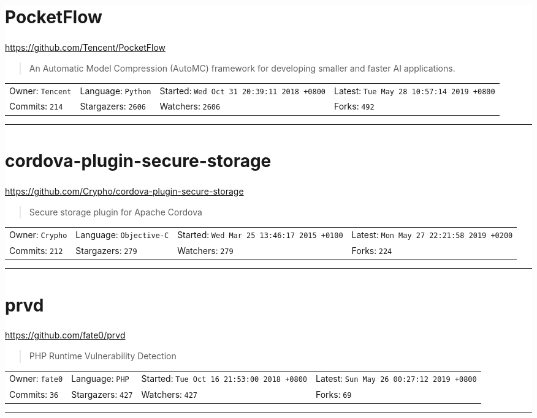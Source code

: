
# PocketFlow

https://github.com/Tencent/PocketFlow
<blockquote>
An Automatic Model Compression (AutoMC) framework for developing smaller and faster AI applications.
</blockquote>

<table>
<tr><td>Owner: <code>Tencent</code></td>
    <td>Language: <code>Python</code></td>
    <td>Started: <code>Wed Oct 31 20:39:11 2018 +0800</code></td>
    <td>Latest: <code>Tue May 28 10:57:14 2019 +0800</code></td></tr>
<tr><td>Commits: <code>214</code></td>
    <td>Stargazers: <code>2606</code></td>
    <td>Watchers: <code>2606</code></td>
    <td>Forks: <code>492</code></td></tr>
</table>

---

# cordova-plugin-secure-storage

https://github.com/Crypho/cordova-plugin-secure-storage
<blockquote>
Secure storage plugin for Apache Cordova
</blockquote>

<table>
<tr><td>Owner: <code>Crypho</code></td>
    <td>Language: <code>Objective-C</code></td>
    <td>Started: <code>Wed Mar 25 13:46:17 2015 +0100</code></td>
    <td>Latest: <code>Mon May 27 22:21:58 2019 +0200</code></td></tr>
<tr><td>Commits: <code>212</code></td>
    <td>Stargazers: <code>279</code></td>
    <td>Watchers: <code>279</code></td>
    <td>Forks: <code>224</code></td></tr>
</table>

---

# prvd

https://github.com/fate0/prvd
<blockquote>
PHP Runtime Vulnerability Detection
</blockquote>

<table>
<tr><td>Owner: <code>fate0</code></td>
    <td>Language: <code>PHP</code></td>
    <td>Started: <code>Tue Oct 16 21:53:00 2018 +0800</code></td>
    <td>Latest: <code>Sun May 26 00:27:12 2019 +0800</code></td></tr>
<tr><td>Commits: <code>36</code></td>
    <td>Stargazers: <code>427</code></td>
    <td>Watchers: <code>427</code></td>
    <td>Forks: <code>69</code></td></tr>
</table>

---